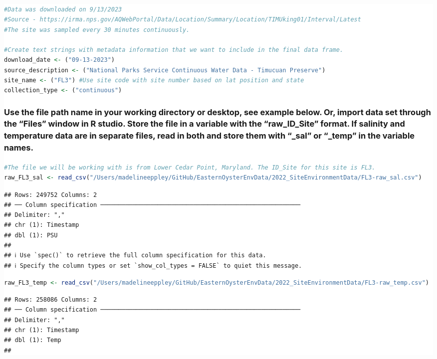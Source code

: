 ``` r
#Data was downloaded on 9/13/2023
#Source - https://irma.nps.gov/AQWebPortal/Data/Location/Summary/Location/TIMUking01/Interval/Latest
#The site was sampled every 30 minutes continuously.

#Create text strings with metadata information that we want to include in the final data frame. 
download_date <- ("09-13-2023")
source_description <- ("National Parks Service Continuous Water Data - Timucuan Preserve")
site_name <- ("FL3") #Use site code with site number based on lat position and state
collection_type <- ("continuous")
```

### Use the file path name in your working directory or desktop, see example below. Or, import data set through the “Files” window in R studio. Store the file in a variable with the “raw_ID_Site” format. If salinity and temperature data are in separate files, read in both and store them with “\_sal” or “\_temp” in the variable names.

``` r
#The file we will be working with is from Lower Cedar Point, Maryland. The ID_Site for this site is FL3. 
raw_FL3_sal <- read_csv("/Users/madelineeppley/GitHub/EasternOysterEnvData/2022_SiteEnvironmentData/FL3-raw_sal.csv")
```

    ## Rows: 249752 Columns: 2
    ## ── Column specification ────────────────────────────────────────────────────────
    ## Delimiter: ","
    ## chr (1): Timestamp
    ## dbl (1): PSU
    ## 
    ## ℹ Use `spec()` to retrieve the full column specification for this data.
    ## ℹ Specify the column types or set `show_col_types = FALSE` to quiet this message.

``` r
raw_FL3_temp <- read_csv("/Users/madelineeppley/GitHub/EasternOysterEnvData/2022_SiteEnvironmentData/FL3-raw_temp.csv")
```

    ## Rows: 258086 Columns: 2
    ## ── Column specification ────────────────────────────────────────────────────────
    ## Delimiter: ","
    ## chr (1): Timestamp
    ## dbl (1): Temp
    ## 